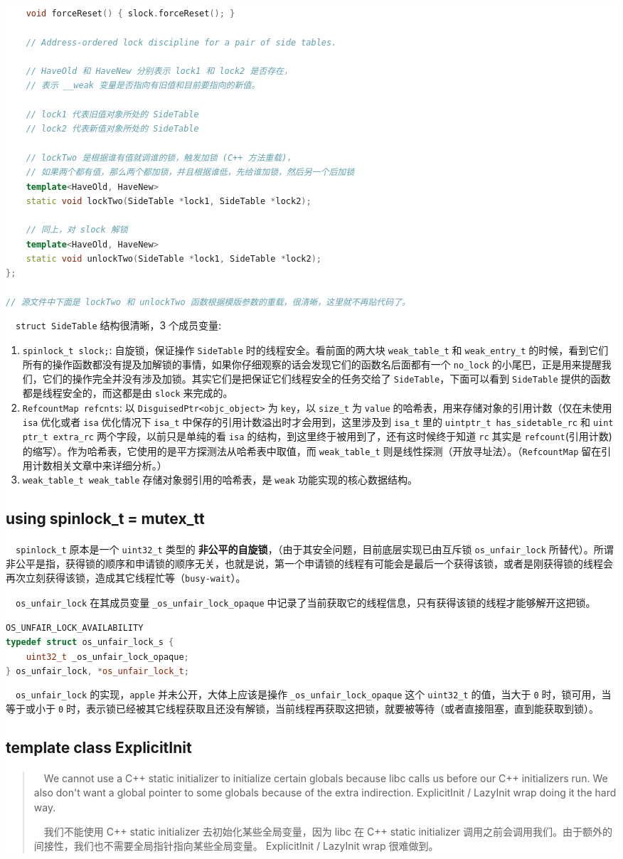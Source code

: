 ```c++
    void forceReset() { slock.forceReset(); }

    // Address-ordered lock discipline for a pair of side tables.
    
    // HaveOld 和 HaveNew 分别表示 lock1 和 lock2 是否存在，
    // 表示 __weak 变量是否指向有旧值和目前要指向的新值。
    
    // lock1 代表旧值对象所处的 SideTable 
    // lock2 代表新值对象所处的 SideTable
    
    // lockTwo 是根据谁有值就调谁的锁，触发加锁 (C++ 方法重载)，
    // 如果两个都有值，那么两个都加锁，并且根据谁低，先给谁加锁，然后另一个后加锁
    template<HaveOld, HaveNew>
    static void lockTwo(SideTable *lock1, SideTable *lock2);
    
    // 同上，对 slock 解锁
    template<HaveOld, HaveNew>
    static void unlockTwo(SideTable *lock1, SideTable *lock2);
};

// 源文件中下面是 lockTwo 和 unlockTwo 函数根据模版参数的重载，很清晰，这里就不再贴代码了。
```
&emsp;`struct SideTable` 结构很清晰，3 个成员变量:
1. `spinlock_t slock;`: 自旋锁，保证操作 `SideTable` 时的线程安全。看前面的两大块 `weak_table_t` 和 `weak_entry_t` 的时候，看到它们所有的操作函数都没有提及加解锁的事情，如果你仔细观察的话会发现它们的函数名后面都有一个 `no_lock` 的小尾巴，正是用来提醒我们，它们的操作完全并没有涉及加锁。其实它们是把保证它们线程安全的任务交给了 `SideTable`，下面可以看到 `SideTable` 提供的函数都是线程安全的，而这都是由 `slock` 来完成的。
2. `RefcountMap refcnts`: 以 `DisguisedPtr<objc_object>` 为 `key`，以 `size_t` 为 `value` 的哈希表，用来存储对象的引用计数（仅在未使用 `isa` 优化或者 `isa` 优化情况下 `isa_t` 中保存的引用计数溢出时才会用到，这里涉及到 `isa_t` 里的 `uintptr_t has_sidetable_rc` 和 `uintptr_t extra_rc` 两个字段，以前只是单纯的看 `isa` 的结构，到这里终于被用到了，还有这时候终于知道 `rc` 其实是 `refcount`(引用计数) 的缩写）。作为哈希表，它使用的是平方探测法从哈希表中取值，而 `weak_table_t` 则是线性探测（开放寻址法）。（`RefcountMap` 留在引用计数相关文章中来详细分析。）
3. `weak_table_t weak_table` 存储对象弱引用的哈希表，是 `weak` 功能实现的核心数据结构。

## using spinlock_t = mutex_tt<LOCKDEBUG>
&emsp;`spinlock_t` 原本是一个 `uint32_t` 类型的 **非公平的自旋锁**，（由于其安全问题，目前底层实现已由互斥锁 `os_unfair_lock` 所替代）。所谓非公平是指，获得锁的顺序和申请锁的顺序无关，也就是说，第一个申请锁的线程有可能会是最后一个获得该锁，或者是刚获得锁的线程会再次立刻获得该锁，造成其它线程忙等（`busy-wait`）。

&emsp;`os_unfair_lock` 在其成员变量 `_os_unfair_lock_opaque` 中记录了当前获取它的线程信息，只有获得该锁的线程才能够解开这把锁。
```c++
OS_UNFAIR_LOCK_AVAILABILITY
typedef struct os_unfair_lock_s {
    uint32_t _os_unfair_lock_opaque;
} os_unfair_lock, *os_unfair_lock_t;
```
&emsp;`os_unfair_lock` 的实现，`apple` 并未公开，大体上应该是操作 `_os_unfair_lock_opaque` 这个 `uint32_t` 的值，当大于 `0` 时，锁可用，当等于或小于 `0` 时，表示锁已经被其它线程获取且还没有解锁，当前线程再获取这把锁，就要被等待（或者直接阻塞，直到能获取到锁）。

## template <typename Type> class ExplicitInit
> &emsp;We cannot use a C++ static initializer to initialize certain globals because libc calls us before our C++ initializers run. We also don't want a global pointer to some globals because of the extra indirection. ExplicitInit / LazyInit wrap doing it the hard way.
>
> &emsp;我们不能使用 C++ static initializer 去初始化某些全局变量，因为 libc 在 C++ static initializer 调用之前会调用我们。由于额外的间接性，我们也不需要全局指针指向某些全局变量。 ExplicitInit / LazyInit wrap 很难做到。
